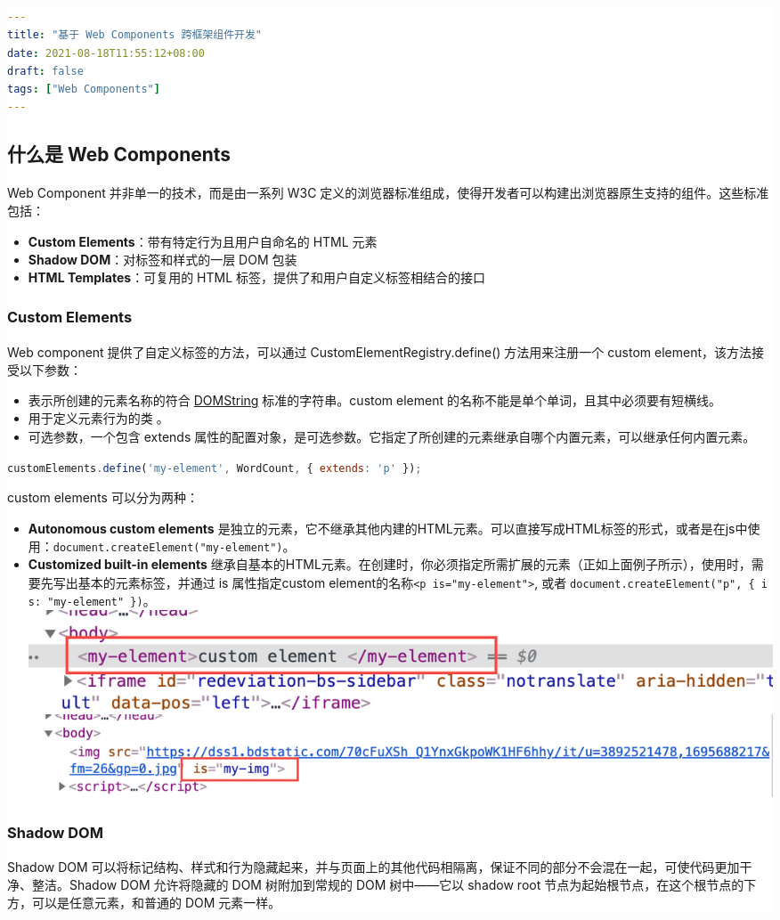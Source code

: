 ```yaml
---
title: "基于 Web Components 跨框架组件开发"
date: 2021-08-18T11:55:12+08:00
draft: false
tags: ["Web Components"]
---
```


## 什么是 Web Components
Web Component 并非单一的技术，而是由一系列 W3C 定义的浏览器标准组成，使得开发者可以构建出浏览器原生支持的组件。这些标准包括： 
- **Custom Elements**：带有特定行为且用户自命名的 HTML 元素
- **Shadow DOM**：对标签和样式的一层 DOM 包装
- **HTML Templates**：可复用的 HTML 标签，提供了和用户自定义标签相结合的接口
### Custom Elements
Web component 提供了自定义标签的方法，可以通过 CustomElementRegistry.define() 方法用来注册一个 custom element，该方法接受以下参数：
- 表示所创建的元素名称的符合 [DOMString](https://developer.mozilla.org/zh-CN/docs/Web/API/DOMString) 标准的字符串。custom element 的名称不能是单个单词，且其中必须要有短横线。
- 用于定义元素行为的类 。
- 可选参数，一个包含 extends 属性的配置对象，是可选参数。它指定了所创建的元素继承自哪个内置元素，可以继承任何内置元素。
```js
customElements.define('my-element', WordCount, { extends: 'p' });
```

custom elements 可以分为两种：
- **Autonomous custom elements** 是独立的元素，它不继承其他内建的HTML元素。可以直接写成HTML标签的形式，或者是在js中使用：`document.createElement("my-element")`。
- **Customized built-in elements** 继承自基本的HTML元素。在创建时，你必须指定所需扩展的元素（正如上面例子所示），使用时，需要先写出基本的元素标签，并通过 is 属性指定custom element的名称`<p is="my-element">`, 或者 `document.createElement("p", { is: "my-element" })`。
![](/images/wc/ce089fd5-7db5-4c32-8475-57b31e5e6172.png)
![](/images/wc/f02b0cae-2577-415b-8323-129436600619.png)

### Shadow DOM
Shadow DOM 可以将标记结构、样式和行为隐藏起来，并与页面上的其他代码相隔离，保证不同的部分不会混在一起，可使代码更加干净、整洁。Shadow DOM 允许将隐藏的 DOM 树附加到常规的 DOM 树中——它以 shadow root 节点为起始根节点，在这个根节点的下方，可以是任意元素，和普通的 DOM 元素一样。
